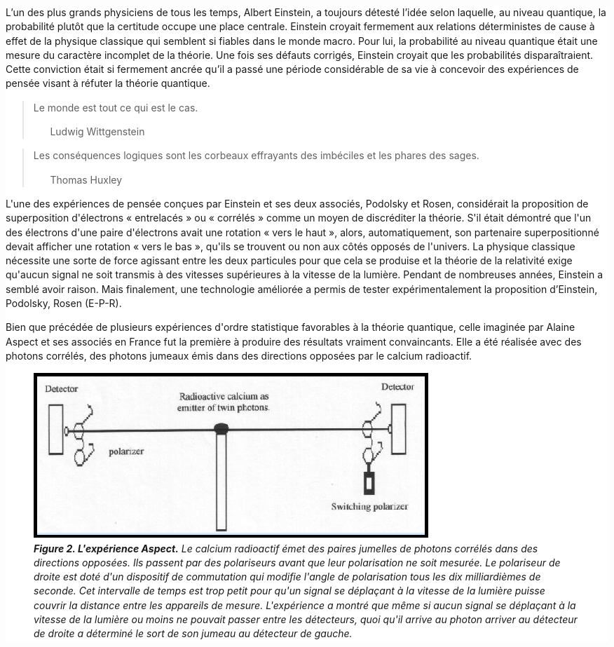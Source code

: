 L’un des plus grands physiciens de tous les temps, Albert Einstein, a toujours détesté l’idée selon laquelle, au niveau quantique, la probabilité plutôt que la certitude occupe une place centrale. Einstein croyait fermement aux relations déterministes de cause à effet de la physique classique qui semblent si fiables dans le monde macro. Pour lui, la probabilité au niveau quantique était une mesure du caractère incomplet de la théorie. Une fois ses défauts corrigés, Einstein croyait que les probabilités disparaîtraient. Cette conviction était si fermement ancrée qu’il a passé une période considérable de sa vie à concevoir des expériences de pensée visant à réfuter la théorie quantique.

> Le monde est tout ce qui est le cas.
> 
> &nbsp; &nbsp; &nbsp; Ludwig Wittgenstein

> Les conséquences logiques sont les corbeaux effrayants des imbéciles et les phares des sages.
> 
> &nbsp; &nbsp; &nbsp; Thomas Huxley

L'une des expériences de pensée conçues par Einstein et ses deux associés, Podolsky et Rosen, considérait la proposition de superposition d'électrons « entrelacés » ou « corrélés » comme un moyen de discréditer la théorie. S'il était démontré que l'un des électrons d'une paire d'électrons avait une rotation « vers le haut », alors, automatiquement, son partenaire superpositionné devait afficher une rotation « vers le bas », qu'ils se trouvent ou non aux côtés opposés de l'univers. La physique classique nécessite une sorte de force agissant entre les deux particules pour que cela se produise et la théorie de la relativité exige qu'aucun signal ne soit transmis à des vitesses supérieures à la vitesse de la lumière. Pendant de nombreuses années, Einstein a semblé avoir raison. Mais finalement, une technologie améliorée a permis de tester expérimentalement la proposition d’Einstein, Podolsky, Rosen (E-P-R).

Bien que précédée de plusieurs expériences d'ordre statistique favorables à la théorie quantique, celle imaginée par Alaine Aspect et ses associés en France fut la première à produire des résultats vraiment convaincants. Elle a été réalisée avec des photons corrélés, des photons jumeaux émis dans des directions opposées par le calcium radioactif.

<figure id="figure_2" class="image urantiapedia">
<img src="/image/article/The_Aspect_Experiment.png">
<figcaption><em><b>Figure 2. L'expérience Aspect.</b> Le calcium radioactif émet des paires jumelles de photons corrélés dans des directions opposées. Ils passent par des polariseurs avant que leur polarisation ne soit mesurée. Le polariseur de droite est doté d'un dispositif de commutation qui modifie l'angle de polarisation tous les dix milliardièmes de seconde. Cet intervalle de temps est trop petit pour qu'un signal se déplaçant à la vitesse de la lumière puisse couvrir la distance entre les appareils de mesure. L'expérience a montré que même si aucun signal se déplaçant à la vitesse de la lumière ou moins ne pouvait passer entre les détecteurs, quoi qu'il arrive au photon arriver au détecteur de droite a déterminé le sort de son jumeau au détecteur de gauche.</em></figcaption>
</figure>

